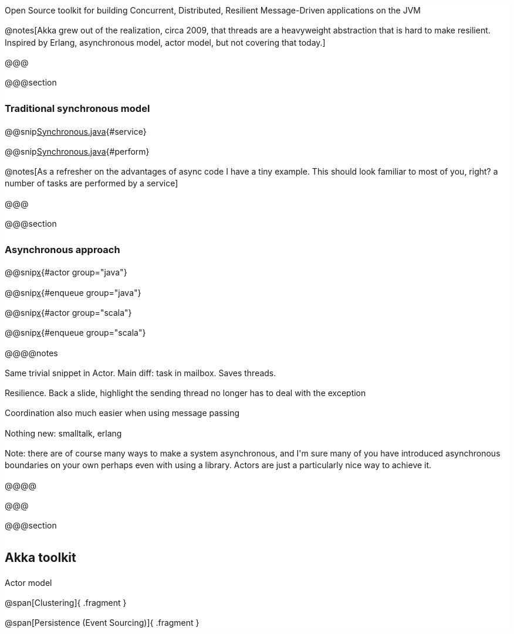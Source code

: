 Open Source toolkit for building Concurrent, Distributed, Resilient Message-Driven applications on the JVM

@notes[Akka grew out of the realization, circa 2009, that threads are a heavyweight abstraction that is hard to make resilient. Inspired by Erlang, asynchronous model, actor model, but not covering that today.]

@@@

@@@section

### Traditional synchronous model

@@snip[Synchronous.java]($root$/src/main/java/rs/async/Synchronous.java){#service}

@@snip[Synchronous.java]($root$/src/main/java/rs/async/Synchronous.java){#perform}

@notes[As a refresher on the advantages of async code I have a tiny example. This should look familiar to most of you, right? a number of tasks are performed by a service]

@@@

@@@section

### Asynchronous approach

@@snip[x]($root$/src/main/java/rs/async/Asynchronous.java){#actor group="java"}

@@snip[x]($root$/src/main/java/rs/async/Asynchronous.java){#enqueue group="java"}

@@snip[x]($root$/src/main/scala/rs/async/Asynchronous.scala){#actor group="scala"}

@@snip[x]($root$/src/main/scala/rs/async/Asynchronous.scala){#enqueue group="scala"}

@@@@notes

Same trivial snippet in Actor. Main diff: task in mailbox. Saves threads.

Resilience. Back a slide, highlight the sending thread no longer has to deal with the exception

Coordination also much easier when using message passing

Nothing new: smalltalk, erlang

Note: there are of course many ways to make a system asynchronous, and I'm sure many of you have introduced asynchronous boundaries on your own perhaps even with using a library. Actors are just a particularly nice way to achieve it.

@@@@

@@@

@@@section

## Akka toolkit

Actor model

@span[Clustering]{ .fragment }

@span[Persistence (Event Sourcing)]{ .fragment }
